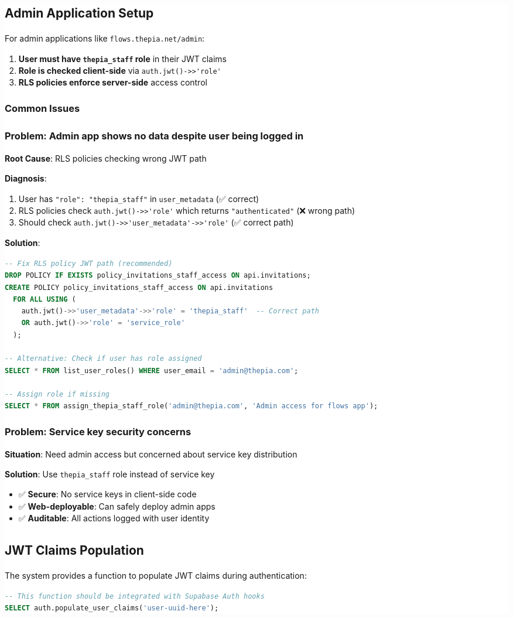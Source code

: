## Admin Application Setup

For admin applications like `flows.thepia.net/admin`:

1. **User must have `thepia_staff` role** in their JWT claims
2. **Role is checked client-side** via `auth.jwt()->>'role'`
3. **RLS policies enforce server-side** access control

### Common Issues

### Problem: Admin app shows no data despite user being logged in

**Root Cause**: RLS policies checking wrong JWT path

**Diagnosis**:
1. User has `"role": "thepia_staff"` in `user_metadata` (✅ correct)
2. RLS policies check `auth.jwt()->>'role'` which returns `"authenticated"` (❌ wrong path)
3. Should check `auth.jwt()->>'user_metadata'->>'role'` (✅ correct path)

**Solution**:
```sql
-- Fix RLS policy JWT path (recommended)
DROP POLICY IF EXISTS policy_invitations_staff_access ON api.invitations;
CREATE POLICY policy_invitations_staff_access ON api.invitations
  FOR ALL USING (
    auth.jwt()->>'user_metadata'->>'role' = 'thepia_staff'  -- Correct path
    OR auth.jwt()->>'role' = 'service_role'
  );

-- Alternative: Check if user has role assigned
SELECT * FROM list_user_roles() WHERE user_email = 'admin@thepia.com';

-- Assign role if missing
SELECT * FROM assign_thepia_staff_role('admin@thepia.com', 'Admin access for flows app');
```

### Problem: Service key security concerns

**Situation**: Need admin access but concerned about service key distribution

**Solution**: Use `thepia_staff` role instead of service key
- ✅ **Secure**: No service keys in client-side code
- ✅ **Web-deployable**: Can safely deploy admin apps
- ✅ **Auditable**: All actions logged with user identity

## JWT Claims Population

The system provides a function to populate JWT claims during authentication:

```sql
-- This function should be integrated with Supabase Auth hooks
SELECT auth.populate_user_claims('user-uuid-here');
```
